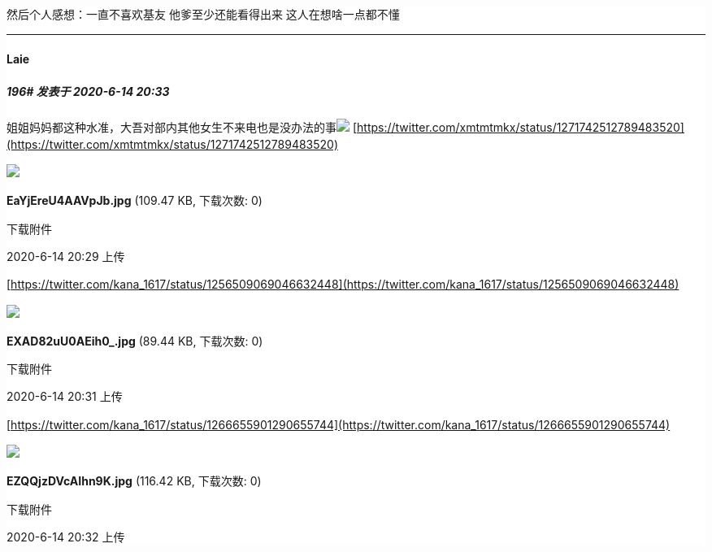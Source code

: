 然后个人感想：一直不喜欢基友 他爹至少还能看得出来 这人在想啥一点都不懂 







-----

####  Laie  
##### 196#       发表于 2020-6-14 20:33




姐姐妈妈都这种水准，大吾对部内其他女生不来电也是没办法的事<img src="https://static.saraba1st.com/image/smiley/face2017/037.png" referrerpolicy="no-referrer">
[https://twitter.com/xmtmtmkx/status/1271742512789483520](https://twitter.com/xmtmtmkx/status/1271742512789483520)

<img src="https://img.saraba1st.com/forum/202006/14/202923wyntb3zv2wdyy4t2.jpg" referrerpolicy="no-referrer">


<strong>EaYjEreU4AAVpJb.jpg</strong> (109.47 KB, 下载次数: 0)

下载附件

2020-6-14 20:29 上传





[https://twitter.com/kana_1617/status/1256509069046632448](https://twitter.com/kana_1617/status/1256509069046632448)


<img src="https://img.saraba1st.com/forum/202006/14/203116br3jj5wa95rcg537.jpg" referrerpolicy="no-referrer">


<strong>EXAD82uU0AEih0_.jpg</strong> (89.44 KB, 下载次数: 0)

下载附件

2020-6-14 20:31 上传





[https://twitter.com/kana_1617/status/1266655901290655744](https://twitter.com/kana_1617/status/1266655901290655744)


<img src="https://img.saraba1st.com/forum/202006/14/203253m0g08aajjah9yjp8.jpg" referrerpolicy="no-referrer">


<strong>EZQQjzDVcAIhn9K.jpg</strong> (116.42 KB, 下载次数: 0)

下载附件

2020-6-14 20:32 上传






